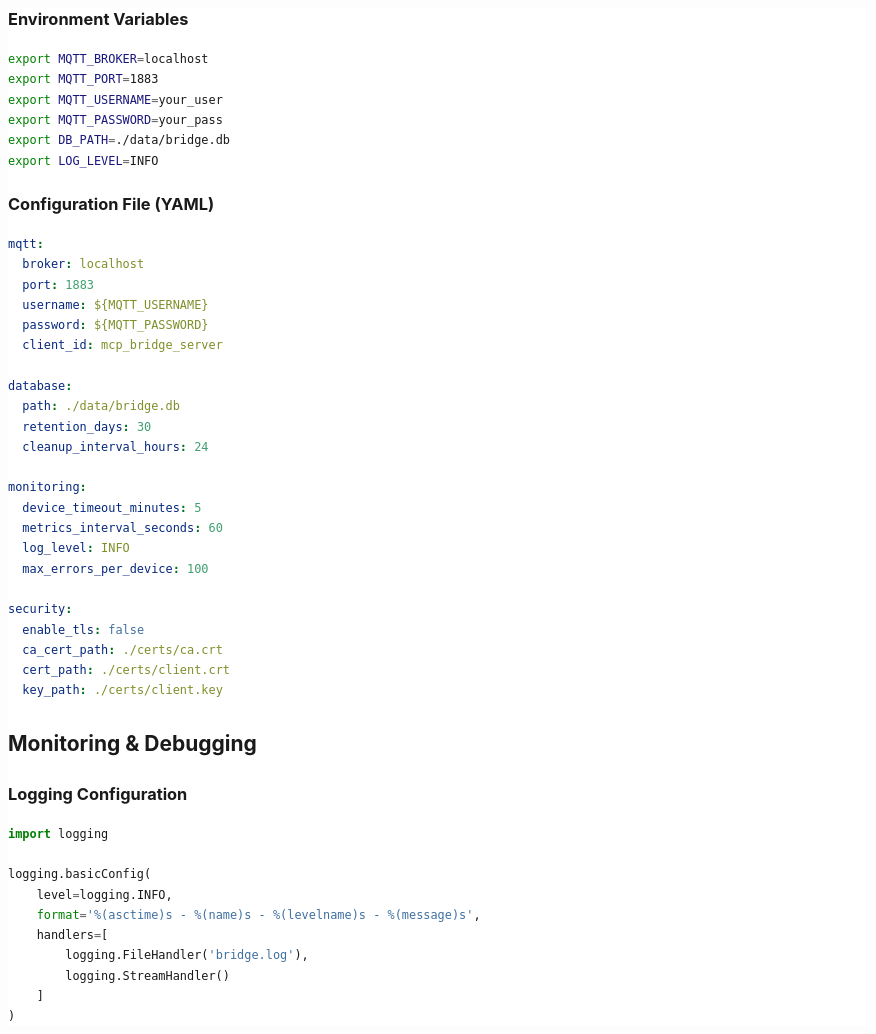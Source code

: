 ### Environment Variables
```bash
export MQTT_BROKER=localhost
export MQTT_PORT=1883
export MQTT_USERNAME=your_user
export MQTT_PASSWORD=your_pass
export DB_PATH=./data/bridge.db
export LOG_LEVEL=INFO
```

### Configuration File (YAML)
```yaml
mqtt:
  broker: localhost
  port: 1883
  username: ${MQTT_USERNAME}
  password: ${MQTT_PASSWORD}
  client_id: mcp_bridge_server

database:
  path: ./data/bridge.db
  retention_days: 30
  cleanup_interval_hours: 24

monitoring:
  device_timeout_minutes: 5
  metrics_interval_seconds: 60
  log_level: INFO
  max_errors_per_device: 100

security:
  enable_tls: false
  ca_cert_path: ./certs/ca.crt
  cert_path: ./certs/client.crt
  key_path: ./certs/client.key
```

## Monitoring & Debugging

### Logging Configuration
```python
import logging

logging.basicConfig(
    level=logging.INFO,
    format='%(asctime)s - %(name)s - %(levelname)s - %(message)s',
    handlers=[
        logging.FileHandler('bridge.log'),
        logging.StreamHandler()
    ]
)
```
